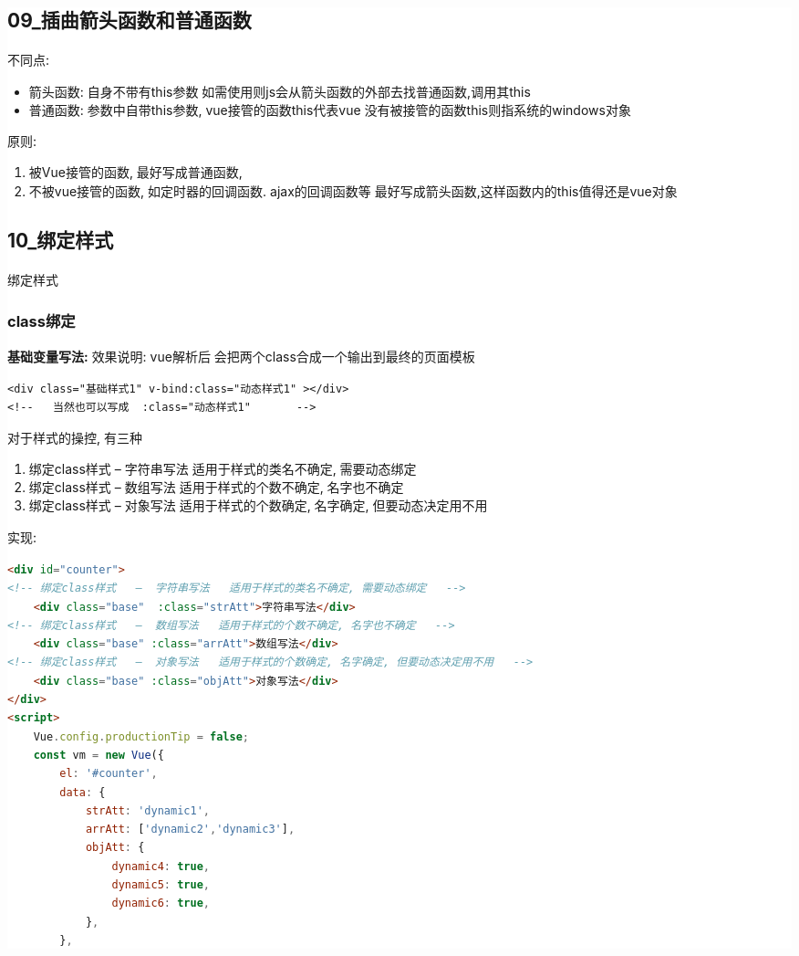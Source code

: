 

## 09_插曲箭头函数和普通函数

不同点:

+ 箭头函数: 自身不带有this参数  如需使用则js会从箭头函数的外部去找普通函数,调用其this
+ 普通函数: 参数中自带this参数,    vue接管的函数this代表vue    没有被接管的函数this则指系统的windows对象



原则:

1. 被Vue接管的函数, 最好写成普通函数, 
2. 不被vue接管的函数, 如定时器的回调函数. ajax的回调函数等 最好写成箭头函数,这样函数内的this值得还是vue对象









## 10_绑定样式



绑定样式





### class绑定

**基础变量写法:**
效果说明:    vue解析后 会把两个class合成一个输出到最终的页面模板

``` 
<div class="基础样式1" v-bind:class="动态样式1" ></div>
<!--   当然也可以写成  :class="动态样式1"       -->
```



对于样式的操控, 有三种

1. 绑定class样式   –  字符串写法   适用于样式的类名不确定, 需要动态绑定
2. 绑定class样式   –  数组写法   适用于样式的个数不确定, 名字也不确定
3. 绑定class样式   –  对象写法   适用于样式的个数确定, 名字确定, 但要动态决定用不用

实现:   

``` html
<div id="counter">
<!-- 绑定class样式   –  字符串写法   适用于样式的类名不确定, 需要动态绑定   -->
    <div class="base"  :class="strAtt">字符串写法</div>
<!-- 绑定class样式   –  数组写法   适用于样式的个数不确定, 名字也不确定   -->
    <div class="base" :class="arrAtt">数组写法</div>
<!-- 绑定class样式   –  对象写法   适用于样式的个数确定, 名字确定, 但要动态决定用不用   -->
    <div class="base" :class="objAtt">对象写法</div>
</div>
<script>
    Vue.config.productionTip = false;
    const vm = new Vue({
        el: '#counter',
        data: {
            strAtt: 'dynamic1',
            arrAtt: ['dynamic2','dynamic3'],
            objAtt: {
                dynamic4: true,
                dynamic5: true,
                dynamic6: true,
            },
        },
```